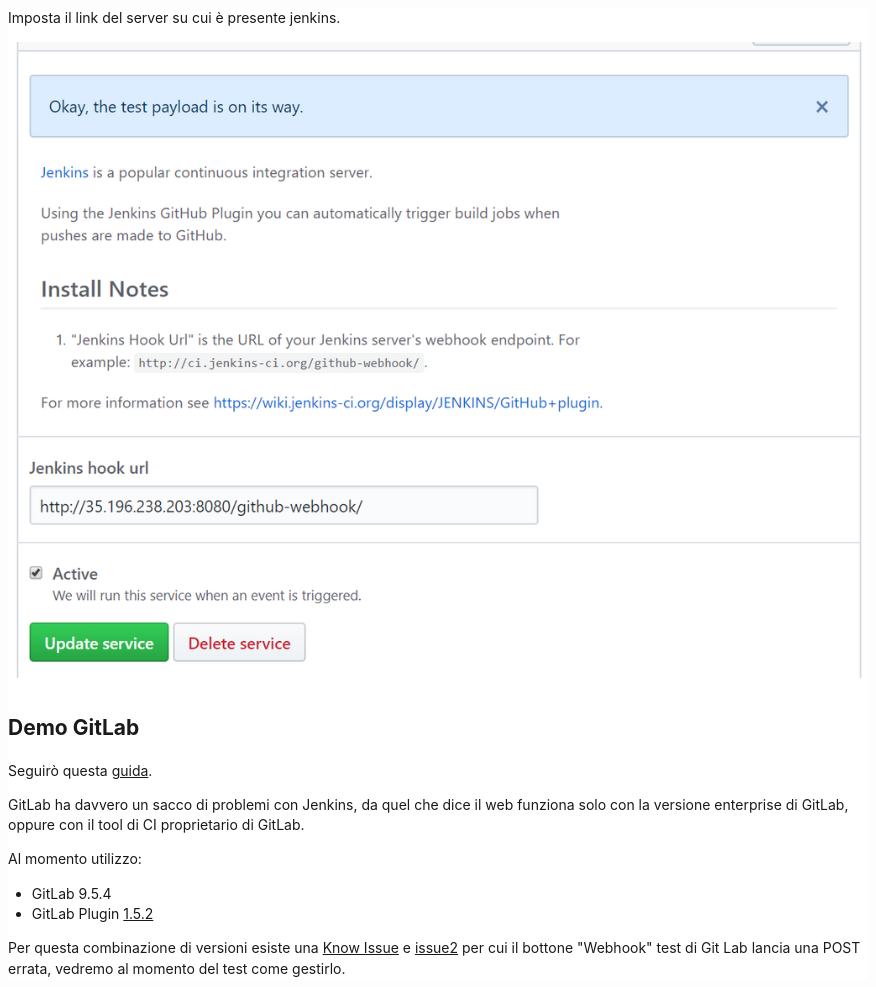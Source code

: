 Imposta il link del server su cui è presente jenkins.

![alt text](hook_jenkins_url.png)


## Demo GitLab

Seguirò questa [guida](https://medium.com/@teeks99/continuous-integration-with-jenkins-and-gitlab-fa770c62e88a).

GitLab ha davvero un sacco di problemi con Jenkins, da quel che dice il web funziona solo con la versione enterprise di GitLab, oppure con il tool di CI proprietario di GitLab.

Al momento utilizzo:
* GitLab 9.5.4
* GitLab Plugin [1.5.2](https://github.com/jenkinsci/gitlab-plugin)


Per questa combinazione di versioni esiste una [Know Issue](https://gitlab.com/gitlab-org/gitlab-ce/issues/37288) e [issue2](https://github.com/jenkinsci/gitlab-plugin/issues/608) per cui il bottone "Webhook" test di Git Lab lancia una POST errata, vedremo al momento del test come gestirlo.

